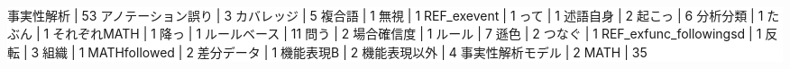事実性解析 | 53
アノテーション誤り | 3
カバレッジ | 5
複合語 | 1
無視 | 1
REF_exevent | 1
って | 1
述語自身 | 2
起こっ | 6
分析分類 | 1
たぶん | 1
それぞれMATH | 1
降っ | 1
ルールベース | 11
問う | 2
場合確信度 | 1
ルール | 7
遜色 | 2
つなぐ | 1
REF_exfunc_followingsd | 1
反転 | 3
組織 | 1
MATHfollowed | 2
差分データ | 1
機能表現B | 2
機能表現以外 | 4
事実性解析モデル | 2
MATH | 35
